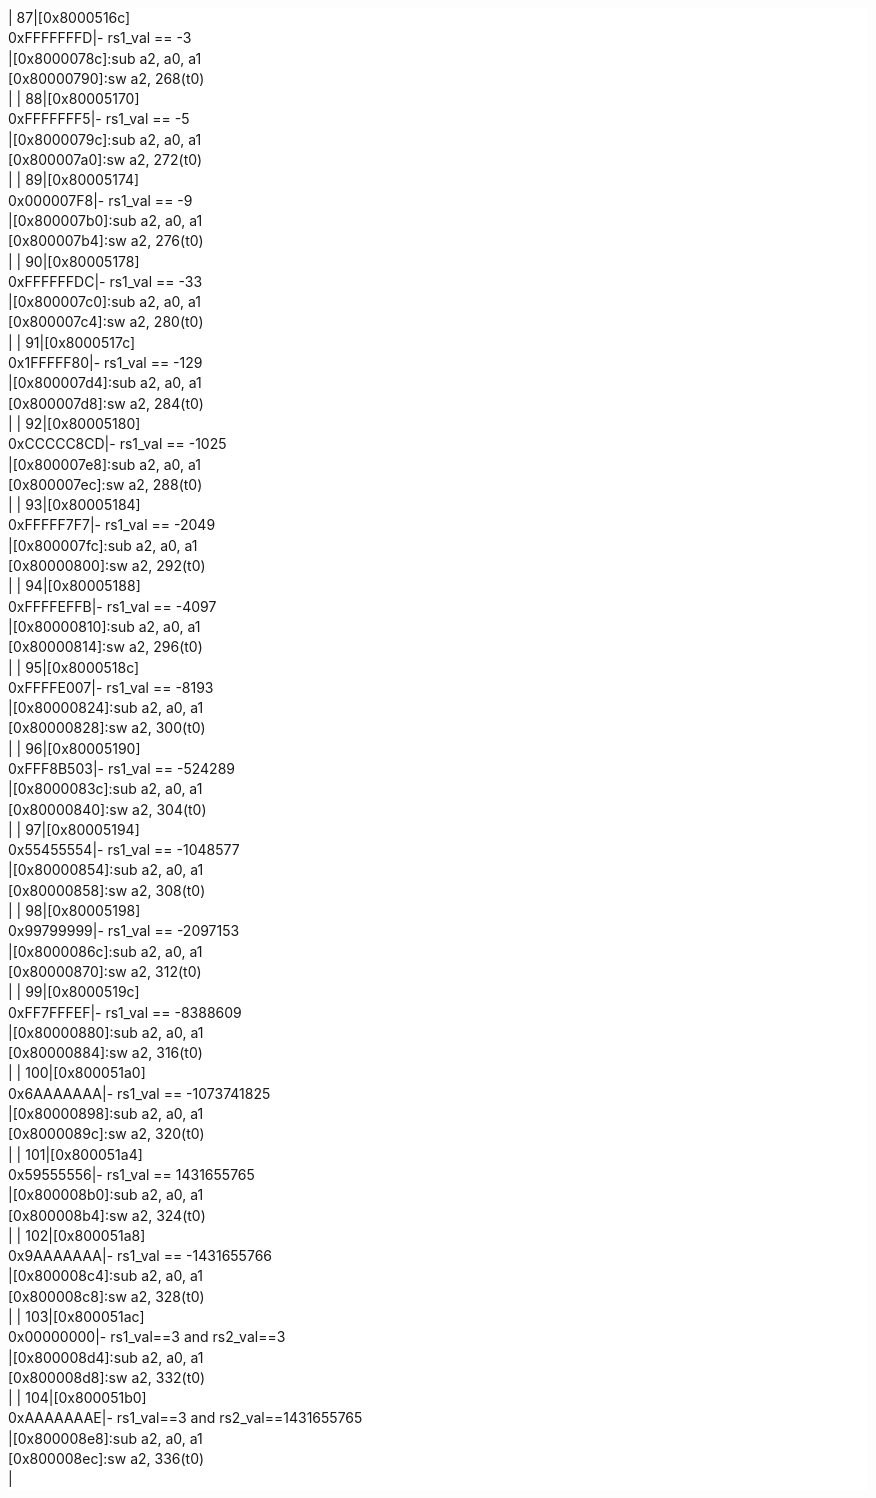 |  87|[0x8000516c]<br>0xFFFFFFFD|- rs1_val == -3<br>                                                                                                                                                                                                    |[0x8000078c]:sub a2, a0, a1<br> [0x80000790]:sw a2, 268(t0)<br>    |
|  88|[0x80005170]<br>0xFFFFFFF5|- rs1_val == -5<br>                                                                                                                                                                                                    |[0x8000079c]:sub a2, a0, a1<br> [0x800007a0]:sw a2, 272(t0)<br>    |
|  89|[0x80005174]<br>0x000007F8|- rs1_val == -9<br>                                                                                                                                                                                                    |[0x800007b0]:sub a2, a0, a1<br> [0x800007b4]:sw a2, 276(t0)<br>    |
|  90|[0x80005178]<br>0xFFFFFFDC|- rs1_val == -33<br>                                                                                                                                                                                                   |[0x800007c0]:sub a2, a0, a1<br> [0x800007c4]:sw a2, 280(t0)<br>    |
|  91|[0x8000517c]<br>0x1FFFFF80|- rs1_val == -129<br>                                                                                                                                                                                                  |[0x800007d4]:sub a2, a0, a1<br> [0x800007d8]:sw a2, 284(t0)<br>    |
|  92|[0x80005180]<br>0xCCCCC8CD|- rs1_val == -1025<br>                                                                                                                                                                                                 |[0x800007e8]:sub a2, a0, a1<br> [0x800007ec]:sw a2, 288(t0)<br>    |
|  93|[0x80005184]<br>0xFFFFF7F7|- rs1_val == -2049<br>                                                                                                                                                                                                 |[0x800007fc]:sub a2, a0, a1<br> [0x80000800]:sw a2, 292(t0)<br>    |
|  94|[0x80005188]<br>0xFFFFEFFB|- rs1_val == -4097<br>                                                                                                                                                                                                 |[0x80000810]:sub a2, a0, a1<br> [0x80000814]:sw a2, 296(t0)<br>    |
|  95|[0x8000518c]<br>0xFFFFE007|- rs1_val == -8193<br>                                                                                                                                                                                                 |[0x80000824]:sub a2, a0, a1<br> [0x80000828]:sw a2, 300(t0)<br>    |
|  96|[0x80005190]<br>0xFFF8B503|- rs1_val == -524289<br>                                                                                                                                                                                               |[0x8000083c]:sub a2, a0, a1<br> [0x80000840]:sw a2, 304(t0)<br>    |
|  97|[0x80005194]<br>0x55455554|- rs1_val == -1048577<br>                                                                                                                                                                                              |[0x80000854]:sub a2, a0, a1<br> [0x80000858]:sw a2, 308(t0)<br>    |
|  98|[0x80005198]<br>0x99799999|- rs1_val == -2097153<br>                                                                                                                                                                                              |[0x8000086c]:sub a2, a0, a1<br> [0x80000870]:sw a2, 312(t0)<br>    |
|  99|[0x8000519c]<br>0xFF7FFFEF|- rs1_val == -8388609<br>                                                                                                                                                                                              |[0x80000880]:sub a2, a0, a1<br> [0x80000884]:sw a2, 316(t0)<br>    |
| 100|[0x800051a0]<br>0x6AAAAAAA|- rs1_val == -1073741825<br>                                                                                                                                                                                           |[0x80000898]:sub a2, a0, a1<br> [0x8000089c]:sw a2, 320(t0)<br>    |
| 101|[0x800051a4]<br>0x59555556|- rs1_val == 1431655765<br>                                                                                                                                                                                            |[0x800008b0]:sub a2, a0, a1<br> [0x800008b4]:sw a2, 324(t0)<br>    |
| 102|[0x800051a8]<br>0x9AAAAAAA|- rs1_val == -1431655766<br>                                                                                                                                                                                           |[0x800008c4]:sub a2, a0, a1<br> [0x800008c8]:sw a2, 328(t0)<br>    |
| 103|[0x800051ac]<br>0x00000000|- rs1_val==3 and rs2_val==3<br>                                                                                                                                                                                        |[0x800008d4]:sub a2, a0, a1<br> [0x800008d8]:sw a2, 332(t0)<br>    |
| 104|[0x800051b0]<br>0xAAAAAAAE|- rs1_val==3 and rs2_val==1431655765<br>                                                                                                                                                                               |[0x800008e8]:sub a2, a0, a1<br> [0x800008ec]:sw a2, 336(t0)<br>    |